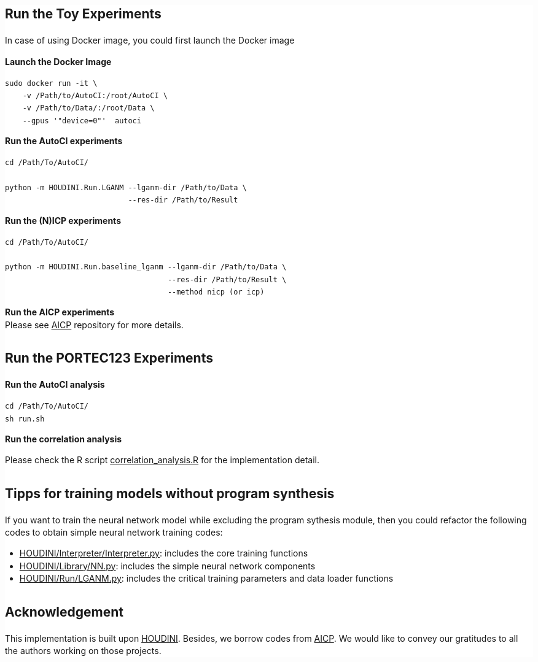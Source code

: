 ## Run the Toy Experiments
In case of using Docker image, you could first launch the Docker image

**Launch the Docker Image**
```
sudo docker run -it \
    -v /Path/to/AutoCI:/root/AutoCI \
    -v /Path/to/Data/:/root/Data \
    --gpus '"device=0"'  autoci
```


**Run the AutoCI experiments**
```
cd /Path/To/AutoCI/

python -m HOUDINI.Run.LGANM --lganm-dir /Path/to/Data \
                            --res-dir /Path/to/Result  
```

**Run the (N)ICP experiments**
```
cd /Path/To/AutoCI/

python -m HOUDINI.Run.baseline_lganm --lganm-dir /Path/to/Data \
                                     --res-dir /Path/to/Result \
                                     --method nicp (or icp)
```
**Run the AICP experiments**    
Please see [AICP](https://github.com/juangamella/aicp) repository for more details.

## Run the PORTEC123 Experiments

**Run the AutoCI analysis**
```
cd /Path/To/AutoCI/
sh run.sh
```

**Run the correlation analysis**

Please check the R script [correlation_analysis.R](correlation_analysis.R) for the implementation detail. 



## Tipps for training models without program synthesis  
If you want to train the neural network model while excluding the program sythesis module, then you could refactor the following codes to obtain simple neural network training codes:     
- [HOUDINI/Interpreter/Interpreter.py](HOUDINI/Interpreter/Interpreter.py): includes the core training functions
- [HOUDINI/Library/NN.py](HOUDINI/Library/NN.py): includes the simple neural network components
- [HOUDINI/Run/LGANM.py](HOUDINI/Run/LGANM.py): includes the critical training parameters and data loader functions


## Acknowledgement
This implementation is built upon [HOUDINI](https://github.com/trishullab/houdini). Besides, we borrow codes from [AICP](https://github.com/juangamella/aicp).
We would like to convey our gratitudes to all the authors working on those projects.
